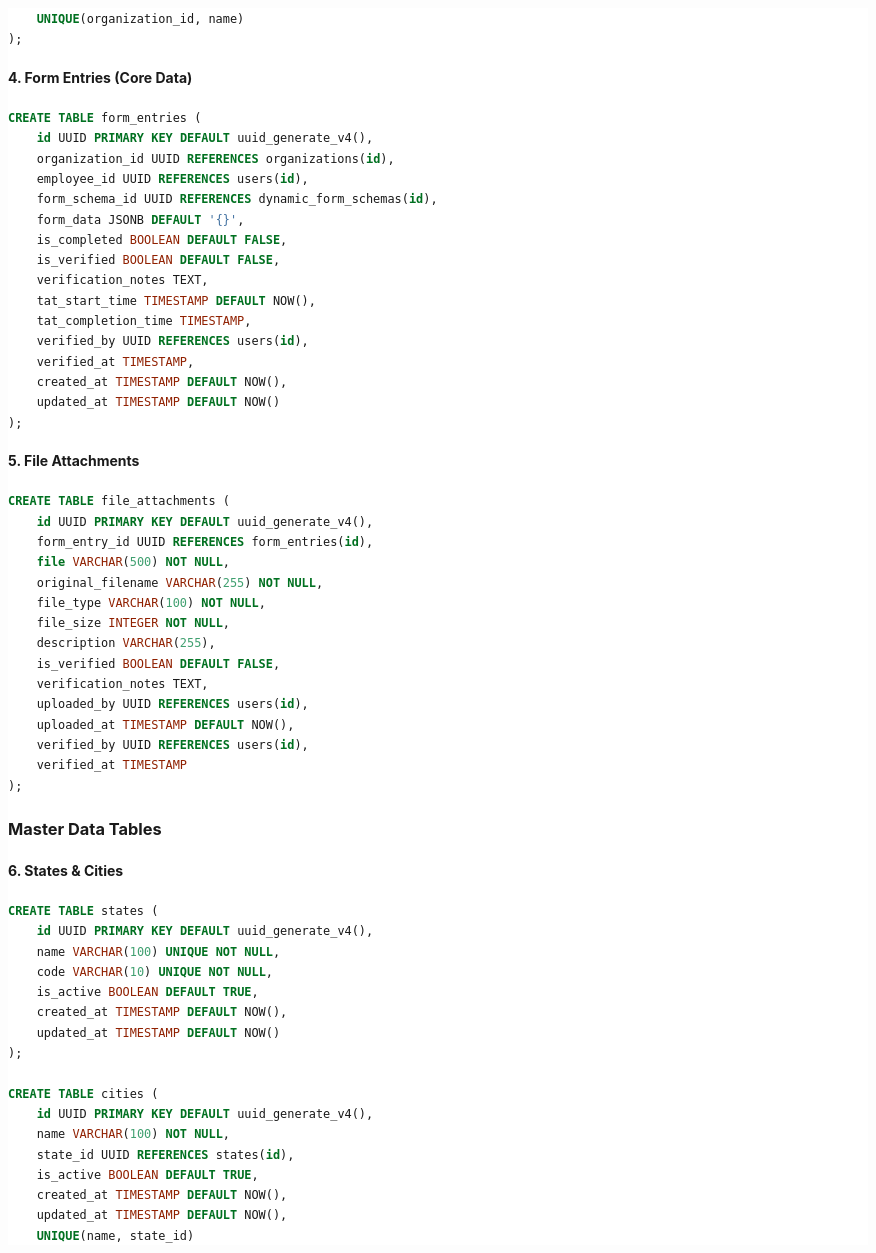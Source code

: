 ```sql
    UNIQUE(organization_id, name)
);
```

#### **4. Form Entries (Core Data)**
```sql
CREATE TABLE form_entries (
    id UUID PRIMARY KEY DEFAULT uuid_generate_v4(),
    organization_id UUID REFERENCES organizations(id),
    employee_id UUID REFERENCES users(id),
    form_schema_id UUID REFERENCES dynamic_form_schemas(id),
    form_data JSONB DEFAULT '{}',
    is_completed BOOLEAN DEFAULT FALSE,
    is_verified BOOLEAN DEFAULT FALSE,
    verification_notes TEXT,
    tat_start_time TIMESTAMP DEFAULT NOW(),
    tat_completion_time TIMESTAMP,
    verified_by UUID REFERENCES users(id),
    verified_at TIMESTAMP,
    created_at TIMESTAMP DEFAULT NOW(),
    updated_at TIMESTAMP DEFAULT NOW()
);
```

#### **5. File Attachments**
```sql
CREATE TABLE file_attachments (
    id UUID PRIMARY KEY DEFAULT uuid_generate_v4(),
    form_entry_id UUID REFERENCES form_entries(id),
    file VARCHAR(500) NOT NULL,
    original_filename VARCHAR(255) NOT NULL,
    file_type VARCHAR(100) NOT NULL,
    file_size INTEGER NOT NULL,
    description VARCHAR(255),
    is_verified BOOLEAN DEFAULT FALSE,
    verification_notes TEXT,
    uploaded_by UUID REFERENCES users(id),
    uploaded_at TIMESTAMP DEFAULT NOW(),
    verified_by UUID REFERENCES users(id),
    verified_at TIMESTAMP
);
```

### **Master Data Tables**

#### **6. States & Cities**
```sql
CREATE TABLE states (
    id UUID PRIMARY KEY DEFAULT uuid_generate_v4(),
    name VARCHAR(100) UNIQUE NOT NULL,
    code VARCHAR(10) UNIQUE NOT NULL,
    is_active BOOLEAN DEFAULT TRUE,
    created_at TIMESTAMP DEFAULT NOW(),
    updated_at TIMESTAMP DEFAULT NOW()
);

CREATE TABLE cities (
    id UUID PRIMARY KEY DEFAULT uuid_generate_v4(),
    name VARCHAR(100) NOT NULL,
    state_id UUID REFERENCES states(id),
    is_active BOOLEAN DEFAULT TRUE,
    created_at TIMESTAMP DEFAULT NOW(),
    updated_at TIMESTAMP DEFAULT NOW(),
    UNIQUE(name, state_id)
```